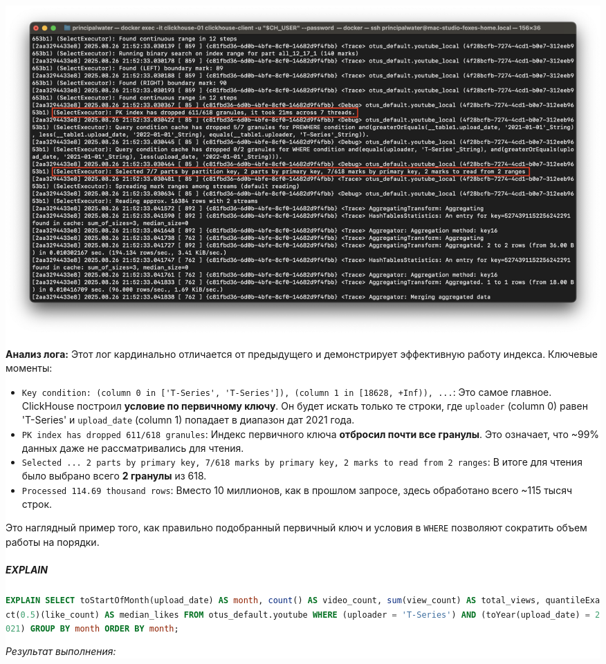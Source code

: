 <img src="../screenshots/hw15_query-profiling/08_02_log_with_pk.png" alt="Лог запроса с использованием ПК" width="1000"/>

**Анализ лога:**
Этот лог кардинально отличается от предыдущего и демонстрирует эффективную работу индекса. Ключевые моменты:

-   `Key condition: (column 0 in ['T-Series', 'T-Series']), (column 1 in [18628, +Inf)), ...`: Это самое главное. ClickHouse построил **условие по первичному ключу**. Он будет искать только те строки, где `uploader` (column 0) равен 'T-Series' и `upload_date` (column 1) попадает в диапазон дат 2021 года.
-   `PK index has dropped 611/618 granules`: Индекс первичного ключа **отбросил почти все гранулы**. Это означает, что ~99% данных даже не рассматривались для чтения.
-   `Selected ... 2 parts by primary key, 7/618 marks by primary key, 2 marks to read from 2 ranges`: В итоге для чтения было выбрано всего **2 гранулы** из 618.
-   `Processed 114.69 thousand rows`: Вместо 10 миллионов, как в прошлом запросе, здесь обработано всего ~115 тысяч строк.

Это наглядный пример того, как правильно подобранный первичный ключ и условия в `WHERE` позволяют сократить объем работы на порядки.

##### EXPLAIN

```sql
EXPLAIN SELECT toStartOfMonth(upload_date) AS month, count() AS video_count, sum(view_count) AS total_views, quantileExact(0.5)(like_count) AS median_likes FROM otus_default.youtube WHERE (uploader = 'T-Series') AND (toYear(upload_date) = 2021) GROUP BY month ORDER BY month;
```

*Результат выполнения:*
